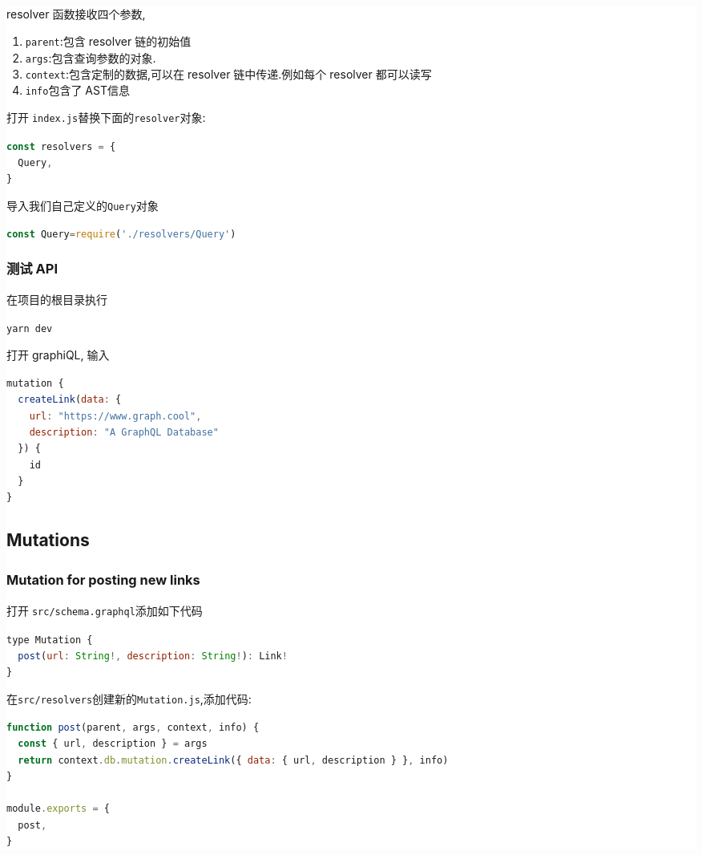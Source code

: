 resolver 函数接收四个参数,
1. `parent`:包含 resolver 链的初始值
2. `args`:包含查询参数的对象.
3. `context`:包含定制的数据,可以在 resolver 链中传递.例如每个 resolver 都可以读写
4. `info`包含了 AST信息

打开 `index.js`替换下面的`resolver`对象:

```js
const resolvers = {
  Query,
}
``` 

导入我们自己定义的`Query`对象

```js
const Query=require('./resolvers/Query')
```

### 测试 API

在项目的根目录执行
```
yarn dev
```

打开 graphiQL, 输入

```js
mutation {
  createLink(data: {
    url: "https://www.graph.cool",
    description: "A GraphQL Database"
  }) {
    id
  }
}
```

## Mutations

### Mutation for posting new links

打开 `src/schema.graphql`添加如下代码

```js
type Mutation {
  post(url: String!, description: String!): Link!
}
```

在`src/resolvers`创建新的`Mutation.js`,添加代码:

```js
function post(parent, args, context, info) {
  const { url, description } = args
  return context.db.mutation.createLink({ data: { url, description } }, info)
}

module.exports = {
  post,
}
```
